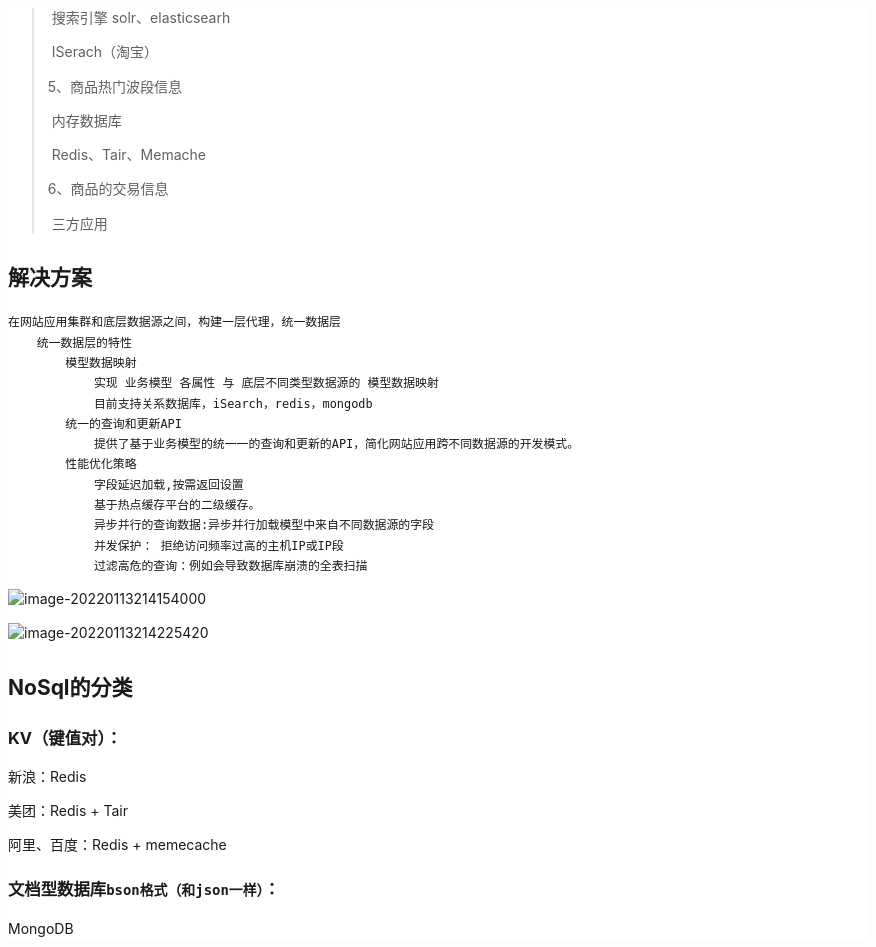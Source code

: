 >
> ​		搜索引擎 solr、elasticsearh
>
> ​		ISerach（淘宝）
>
> 5、商品热门波段信息
>
> ​		内存数据库
>
> ​		Redis、Tair、Memache
>
> 6、商品的交易信息
>
> ​		三方应用

## 解决方案

```
在网站应用集群和底层数据源之间，构建⼀层代理，统⼀数据层
	统⼀数据层的特性
		模型数据映射
			实现 业务模型 各属性 与 底层不同类型数据源的 模型数据映射
			目前支持关系数据库，iSearch，redis，mongodb
		统⼀的查询和更新API
			提供了基于业务模型的统⼀一的查询和更新的API，简化网站应用跨不同数据源的开发模式。
		性能优化策略
			字段延迟加载,按需返回设置
			基于热点缓存平台的二级缓存。
			异步并行的查询数据:异步并行加载模型中来自不同数据源的字段
			并发保护： 拒绝访问频率过高的主机IP或IP段
			过滤高危的查询：例如会导致数据库崩溃的全表扫描
```

![image-20220113214154000](https://zym-notes.oss-cn-shenzhen.aliyuncs.com/img/image-20220113214154000.png)

![image-20220113214225420](https://zym-notes.oss-cn-shenzhen.aliyuncs.com/img/image-20220113214225420.png)



## NoSql的分类

### KV（键值对）：

新浪：Redis

美团：Redis + Tair

阿里、百度：Redis + memecache

### 文档型数据库`bson格式（和json一样）`：

MongoDB
